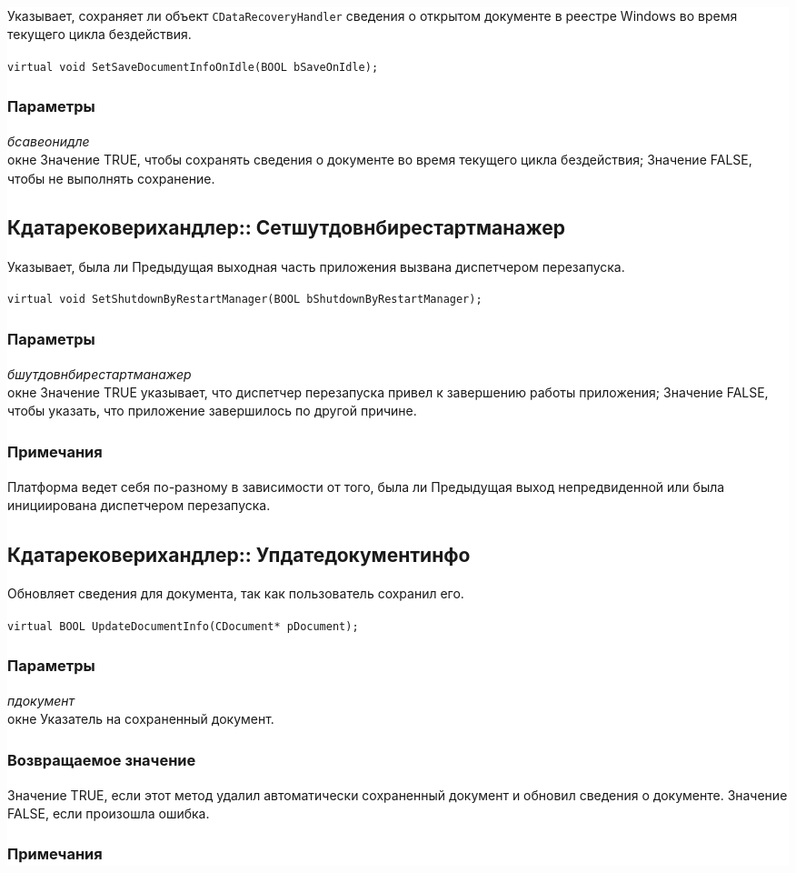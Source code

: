 Указывает, сохраняет ли объект `CDataRecoveryHandler` сведения о открытом документе в реестре Windows во время текущего цикла бездействия.

```
virtual void SetSaveDocumentInfoOnIdle(BOOL bSaveOnIdle);
```

### <a name="parameters"></a>Параметры

*бсавеонидле*\
окне Значение TRUE, чтобы сохранять сведения о документе во время текущего цикла бездействия; Значение FALSE, чтобы не выполнять сохранение.

## <a name="cdatarecoveryhandlersetshutdownbyrestartmanager"></a><a name="setshutdownbyrestartmanager"></a> Кдатарековерихандлер:: Сетшутдовнбирестартманажер

Указывает, была ли Предыдущая выходная часть приложения вызвана диспетчером перезапуска.

```
virtual void SetShutdownByRestartManager(BOOL bShutdownByRestartManager);
```

### <a name="parameters"></a>Параметры

*бшутдовнбирестартманажер*\
окне Значение TRUE указывает, что диспетчер перезапуска привел к завершению работы приложения; Значение FALSE, чтобы указать, что приложение завершилось по другой причине.

### <a name="remarks"></a>Примечания

Платформа ведет себя по-разному в зависимости от того, была ли Предыдущая выход непредвиденной или была инициирована диспетчером перезапуска.

## <a name="cdatarecoveryhandlerupdatedocumentinfo"></a><a name="updatedocumentinfo"></a> Кдатарековерихандлер:: Упдатедокументинфо

Обновляет сведения для документа, так как пользователь сохранил его.

```
virtual BOOL UpdateDocumentInfo(CDocument* pDocument);
```

### <a name="parameters"></a>Параметры

*пдокумент*\
окне Указатель на сохраненный документ.

### <a name="return-value"></a>Возвращаемое значение

Значение TRUE, если этот метод удалил автоматически сохраненный документ и обновил сведения о документе. Значение FALSE, если произошла ошибка.

### <a name="remarks"></a>Примечания
